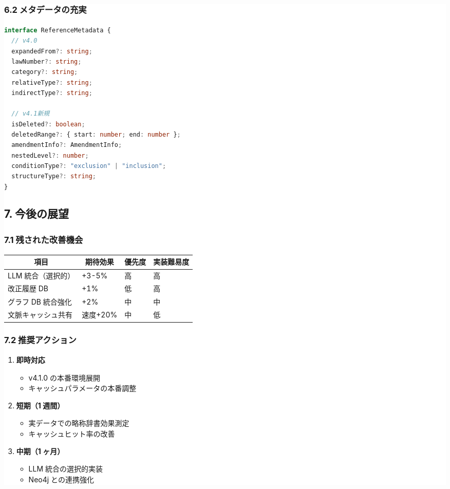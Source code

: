 ```typescript
```

### 6.2 メタデータの充実

```typescript
interface ReferenceMetadata {
  // v4.0
  expandedFrom?: string;
  lawNumber?: string;
  category?: string;
  relativeType?: string;
  indirectType?: string;

  // v4.1新規
  isDeleted?: boolean;
  deletedRange?: { start: number; end: number };
  amendmentInfo?: AmendmentInfo;
  nestedLevel?: number;
  conditionType?: "exclusion" | "inclusion";
  structureType?: string;
}
```

## 7. 今後の展望

### 7.1 残された改善機会

| 項目               | 期待効果 | 優先度 | 実装難易度 |
| ------------------ | -------- | ------ | ---------- |
| LLM 統合（選択的） | +3-5%    | 高     | 高         |
| 改正履歴 DB        | +1%      | 低     | 高         |
| グラフ DB 統合強化 | +2%      | 中     | 中         |
| 文脈キャッシュ共有 | 速度+20% | 中     | 低         |

### 7.2 推奨アクション

1. **即時対応**

   - v4.1.0 の本番環境展開
   - キャッシュパラメータの本番調整

2. **短期（1 週間）**

   - 実データでの略称辞書効果測定
   - キャッシュヒット率の改善

3. **中期（1 ヶ月）**
   - LLM 統合の選択的実装
   - Neo4j との連携強化
